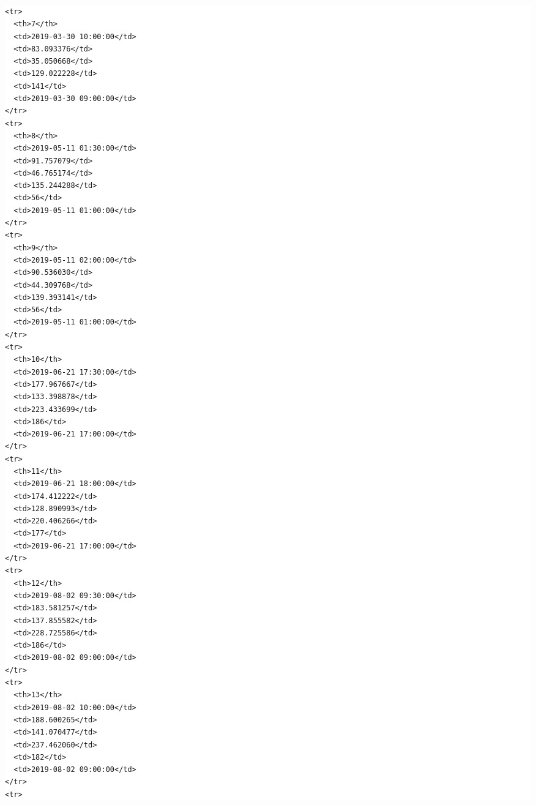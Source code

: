     <tr>
      <th>7</th>
      <td>2019-03-30 10:00:00</td>
      <td>83.093376</td>
      <td>35.050668</td>
      <td>129.022228</td>
      <td>141</td>
      <td>2019-03-30 09:00:00</td>
    </tr>
    <tr>
      <th>8</th>
      <td>2019-05-11 01:30:00</td>
      <td>91.757079</td>
      <td>46.765174</td>
      <td>135.244288</td>
      <td>56</td>
      <td>2019-05-11 01:00:00</td>
    </tr>
    <tr>
      <th>9</th>
      <td>2019-05-11 02:00:00</td>
      <td>90.536030</td>
      <td>44.309768</td>
      <td>139.393141</td>
      <td>56</td>
      <td>2019-05-11 01:00:00</td>
    </tr>
    <tr>
      <th>10</th>
      <td>2019-06-21 17:30:00</td>
      <td>177.967667</td>
      <td>133.398878</td>
      <td>223.433699</td>
      <td>186</td>
      <td>2019-06-21 17:00:00</td>
    </tr>
    <tr>
      <th>11</th>
      <td>2019-06-21 18:00:00</td>
      <td>174.412222</td>
      <td>128.890993</td>
      <td>220.406266</td>
      <td>177</td>
      <td>2019-06-21 17:00:00</td>
    </tr>
    <tr>
      <th>12</th>
      <td>2019-08-02 09:30:00</td>
      <td>183.581257</td>
      <td>137.855582</td>
      <td>228.725586</td>
      <td>186</td>
      <td>2019-08-02 09:00:00</td>
    </tr>
    <tr>
      <th>13</th>
      <td>2019-08-02 10:00:00</td>
      <td>188.600265</td>
      <td>141.070477</td>
      <td>237.462060</td>
      <td>182</td>
      <td>2019-08-02 09:00:00</td>
    </tr>
    <tr>